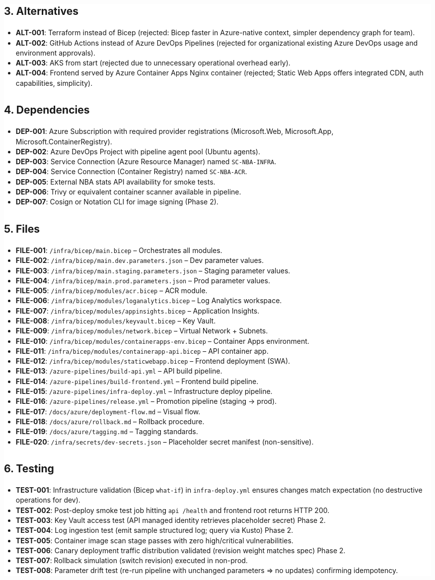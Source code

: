 ## 3. Alternatives

- **ALT-001**: Terraform instead of Bicep (rejected: Bicep faster in Azure-native context, simpler dependency graph for team).
- **ALT-002**: GitHub Actions instead of Azure DevOps Pipelines (rejected for organizational existing Azure DevOps usage and environment approvals).
- **ALT-003**: AKS from start (rejected due to unnecessary operational overhead early).
- **ALT-004**: Frontend served by Azure Container Apps Nginx container (rejected; Static Web Apps offers integrated CDN, auth capabilities, simplicity).

## 4. Dependencies

- **DEP-001**: Azure Subscription with required provider registrations (Microsoft.Web, Microsoft.App, Microsoft.ContainerRegistry).
- **DEP-002**: Azure DevOps Project with pipeline agent pool (Ubuntu agents).
- **DEP-003**: Service Connection (Azure Resource Manager) named `SC-NBA-INFRA`.
- **DEP-004**: Service Connection (Container Registry) named `SC-NBA-ACR`.
- **DEP-005**: External NBA stats API availability for smoke tests.
- **DEP-006**: Trivy or equivalent container scanner available in pipeline.
- **DEP-007**: Cosign or Notation CLI for image signing (Phase 2).

## 5. Files

- **FILE-001**: `/infra/bicep/main.bicep` – Orchestrates all modules.
- **FILE-002**: `/infra/bicep/main.dev.parameters.json` – Dev parameter values.
- **FILE-003**: `/infra/bicep/main.staging.parameters.json` – Staging parameter values.
- **FILE-004**: `/infra/bicep/main.prod.parameters.json` – Prod parameter values.
- **FILE-005**: `/infra/bicep/modules/acr.bicep` – ACR module.
- **FILE-006**: `/infra/bicep/modules/loganalytics.bicep` – Log Analytics workspace.
- **FILE-007**: `/infra/bicep/modules/appinsights.bicep` – Application Insights.
- **FILE-008**: `/infra/bicep/modules/keyvault.bicep` – Key Vault.
- **FILE-009**: `/infra/bicep/modules/network.bicep` – Virtual Network + Subnets.
- **FILE-010**: `/infra/bicep/modules/containerapps-env.bicep` – Container Apps environment.
- **FILE-011**: `/infra/bicep/modules/containerapp-api.bicep` – API container app.
- **FILE-012**: `/infra/bicep/modules/staticwebapp.bicep` – Frontend deployment (SWA).
- **FILE-013**: `/azure-pipelines/build-api.yml` – API build pipeline.
- **FILE-014**: `/azure-pipelines/build-frontend.yml` – Frontend build pipeline.
- **FILE-015**: `/azure-pipelines/infra-deploy.yml` – Infrastructure deploy pipeline.
- **FILE-016**: `/azure-pipelines/release.yml` – Promotion pipeline (staging -> prod).
- **FILE-017**: `/docs/azure/deployment-flow.md` – Visual flow.
- **FILE-018**: `/docs/azure/rollback.md` – Rollback procedure.
- **FILE-019**: `/docs/azure/tagging.md` – Tagging standards.
- **FILE-020**: `/infra/secrets/dev-secrets.json` – Placeholder secret manifest (non-sensitive).

## 6. Testing

- **TEST-001**: Infrastructure validation (Bicep `what-if`) in `infra-deploy.yml` ensures changes match expectation (no destructive operations for dev).
- **TEST-002**: Post-deploy smoke test job hitting `api /health` and frontend root returns HTTP 200.
- **TEST-003**: Key Vault access test (API managed identity retrieves placeholder secret) Phase 2.
- **TEST-004**: Log ingestion test (emit sample structured log; query via Kusto) Phase 2.
- **TEST-005**: Container image scan stage passes with zero high/critical vulnerabilities.
- **TEST-006**: Canary deployment traffic distribution validated (revision weight matches spec) Phase 2.
- **TEST-007**: Rollback simulation (switch revision) executed in non-prod.
- **TEST-008**: Parameter drift test (re-run pipeline with unchanged parameters => no updates) confirming idempotency.
